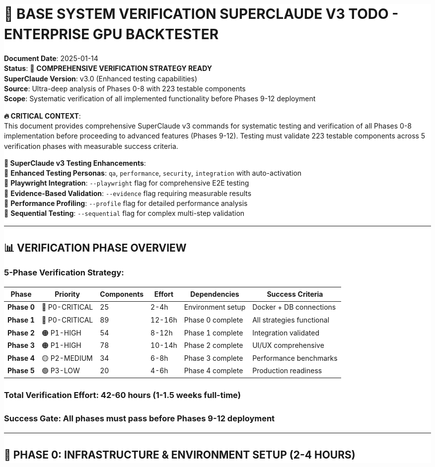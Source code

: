 # 🧪 BASE SYSTEM VERIFICATION SUPERCLAUDE V3 TODO - ENTERPRISE GPU BACKTESTER

**Document Date**: 2025-01-14  
**Status**: 🧪 **COMPREHENSIVE VERIFICATION STRATEGY READY**  
**SuperClaude Version**: v3.0 (Enhanced testing capabilities)  
**Source**: Ultra-deep analysis of Phases 0-8 with 223 testable components  
**Scope**: Systematic verification of all implemented functionality before Phases 9-12 deployment  

**🔥 CRITICAL CONTEXT**:  
This document provides comprehensive SuperClaude v3 commands for systematic testing and verification of all Phases 0-8 implementation before proceeding to advanced features (Phases 9-12). Testing must validate 223 testable components across 5 verification phases with measurable success criteria.

**🚀 SuperClaude v3 Testing Enhancements**:  
🚀 **Enhanced Testing Personas**: `qa`, `performance`, `security`, `integration` with auto-activation  
🚀 **Playwright Integration**: `--playwright` flag for comprehensive E2E testing  
🚀 **Evidence-Based Validation**: `--evidence` flag requiring measurable results  
🚀 **Performance Profiling**: `--profile` flag for detailed performance analysis  
🚀 **Sequential Testing**: `--sequential` flag for complex multi-step validation  

---

## 📊 VERIFICATION PHASE OVERVIEW

### **5-Phase Verification Strategy**:
| Phase | Priority | Components | Effort | Dependencies | Success Criteria |
|-------|----------|------------|--------|--------------|------------------|
| **Phase 0** | 🔴 P0-CRITICAL | 25 | 2-4h | Environment setup | Docker + DB connections |
| **Phase 1** | 🔴 P0-CRITICAL | 89 | 12-16h | Phase 0 complete | All strategies functional |
| **Phase 2** | 🟠 P1-HIGH | 54 | 8-12h | Phase 1 complete | Integration validated |
| **Phase 3** | 🟠 P1-HIGH | 78 | 10-14h | Phase 2 complete | UI/UX comprehensive |
| **Phase 4** | 🟡 P2-MEDIUM | 34 | 6-8h | Phase 3 complete | Performance benchmarks |
| **Phase 5** | 🟢 P3-LOW | 20 | 4-6h | Phase 4 complete | Production readiness |

### **Total Verification Effort**: 42-60 hours (1-1.5 weeks full-time)
### **Success Gate**: All phases must pass before Phases 9-12 deployment

---

## 🔴 PHASE 0: INFRASTRUCTURE & ENVIRONMENT SETUP (2-4 HOURS)
